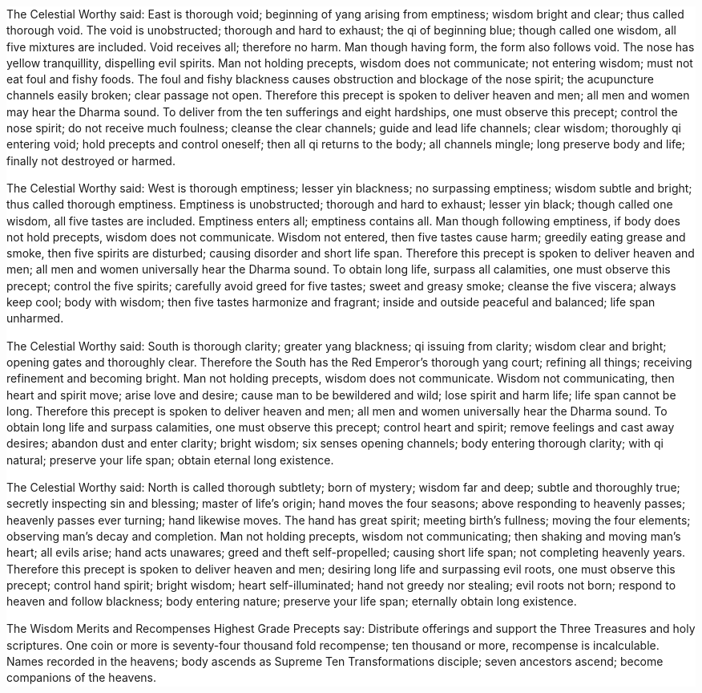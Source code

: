 The Celestial Worthy said: East is thorough void; beginning of yang arising from emptiness; wisdom bright and clear; thus called thorough void. The void is unobstructed; thorough and hard to exhaust; the qi of beginning blue; though called one wisdom, all five mixtures are included. Void receives all; therefore no harm. Man though having form, the form also follows void. The nose has yellow tranquillity, dispelling evil spirits. Man not holding precepts, wisdom does not communicate; not entering wisdom; must not eat foul and fishy foods. The foul and fishy blackness causes obstruction and blockage of the nose spirit; the acupuncture channels easily broken; clear passage not open. Therefore this precept is spoken to deliver heaven and men; all men and women may hear the Dharma sound. To deliver from the ten sufferings and eight hardships, one must observe this precept; control the nose spirit; do not receive much foulness; cleanse the clear channels; guide and lead life channels; clear wisdom; thoroughly qi entering void; hold precepts and control oneself; then all qi returns to the body; all channels mingle; long preserve body and life; finally not destroyed or harmed.

The Celestial Worthy said: West is thorough emptiness; lesser yin blackness; no surpassing emptiness; wisdom subtle and bright; thus called thorough emptiness. Emptiness is unobstructed; thorough and hard to exhaust; lesser yin black; though called one wisdom, all five tastes are included. Emptiness enters all; emptiness contains all. Man though following emptiness, if body does not hold precepts, wisdom does not communicate. Wisdom not entered, then five tastes cause harm; greedily eating grease and smoke, then five spirits are disturbed; causing disorder and short life span. Therefore this precept is spoken to deliver heaven and men; all men and women universally hear the Dharma sound. To obtain long life, surpass all calamities, one must observe this precept; control the five spirits; carefully avoid greed for five tastes; sweet and greasy smoke; cleanse the five viscera; always keep cool; body with wisdom; then five tastes harmonize and fragrant; inside and outside peaceful and balanced; life span unharmed.

The Celestial Worthy said: South is thorough clarity; greater yang blackness; qi issuing from clarity; wisdom clear and bright; opening gates and thoroughly clear. Therefore the South has the Red Emperor’s thorough yang court; refining all things; receiving refinement and becoming bright. Man not holding precepts, wisdom does not communicate. Wisdom not communicating, then heart and spirit move; arise love and desire; cause man to be bewildered and wild; lose spirit and harm life; life span cannot be long. Therefore this precept is spoken to deliver heaven and men; all men and women universally hear the Dharma sound. To obtain long life and surpass calamities, one must observe this precept; control heart and spirit; remove feelings and cast away desires; abandon dust and enter clarity; bright wisdom; six senses opening channels; body entering thorough clarity; with qi natural; preserve your life span; obtain eternal long existence.

The Celestial Worthy said: North is called thorough subtlety; born of mystery; wisdom far and deep; subtle and thoroughly true; secretly inspecting sin and blessing; master of life’s origin; hand moves the four seasons; above responding to heavenly passes; heavenly passes ever turning; hand likewise moves. The hand has great spirit; meeting birth’s fullness; moving the four elements; observing man’s decay and completion. Man not holding precepts, wisdom not communicating; then shaking and moving man’s heart; all evils arise; hand acts unawares; greed and theft self-propelled; causing short life span; not completing heavenly years. Therefore this precept is spoken to deliver heaven and men; desiring long life and surpassing evil roots, one must observe this precept; control hand spirit; bright wisdom; heart self-illuminated; hand not greedy nor stealing; evil roots not born; respond to heaven and follow blackness; body entering nature; preserve your life span; eternally obtain long existence.

The Wisdom Merits and Recompenses Highest Grade Precepts say: Distribute offerings and support the Three Treasures and holy scriptures. One coin or more is seventy-four thousand fold recompense; ten thousand or more, recompense is incalculable. Names recorded in the heavens; body ascends as Supreme Ten Transformations disciple; seven ancestors ascend; become companions of the heavens.
